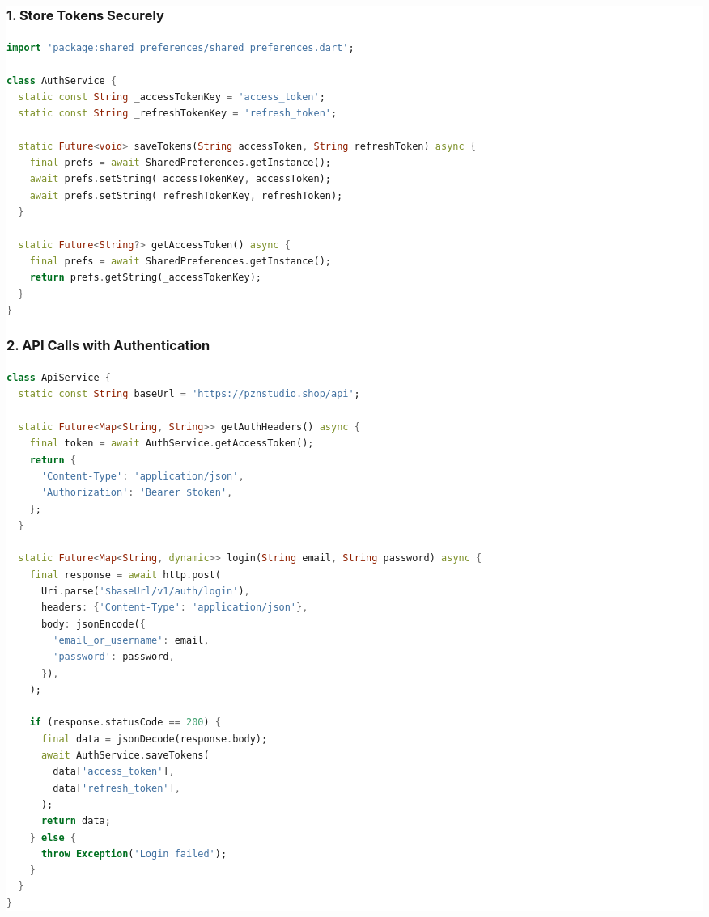 ### **1. Store Tokens Securely**
```dart
import 'package:shared_preferences/shared_preferences.dart';

class AuthService {
  static const String _accessTokenKey = 'access_token';
  static const String _refreshTokenKey = 'refresh_token';
  
  static Future<void> saveTokens(String accessToken, String refreshToken) async {
    final prefs = await SharedPreferences.getInstance();
    await prefs.setString(_accessTokenKey, accessToken);
    await prefs.setString(_refreshTokenKey, refreshToken);
  }
  
  static Future<String?> getAccessToken() async {
    final prefs = await SharedPreferences.getInstance();
    return prefs.getString(_accessTokenKey);
  }
}
```

### **2. API Calls with Authentication**
```dart
class ApiService {
  static const String baseUrl = 'https://pznstudio.shop/api';
  
  static Future<Map<String, String>> getAuthHeaders() async {
    final token = await AuthService.getAccessToken();
    return {
      'Content-Type': 'application/json',
      'Authorization': 'Bearer $token',
    };
  }
  
  static Future<Map<String, dynamic>> login(String email, String password) async {
    final response = await http.post(
      Uri.parse('$baseUrl/v1/auth/login'),
      headers: {'Content-Type': 'application/json'},
      body: jsonEncode({
        'email_or_username': email,
        'password': password,
      }),
    );
    
    if (response.statusCode == 200) {
      final data = jsonDecode(response.body);
      await AuthService.saveTokens(
        data['access_token'],
        data['refresh_token'],
      );
      return data;
    } else {
      throw Exception('Login failed');
    }
  }
}
```
